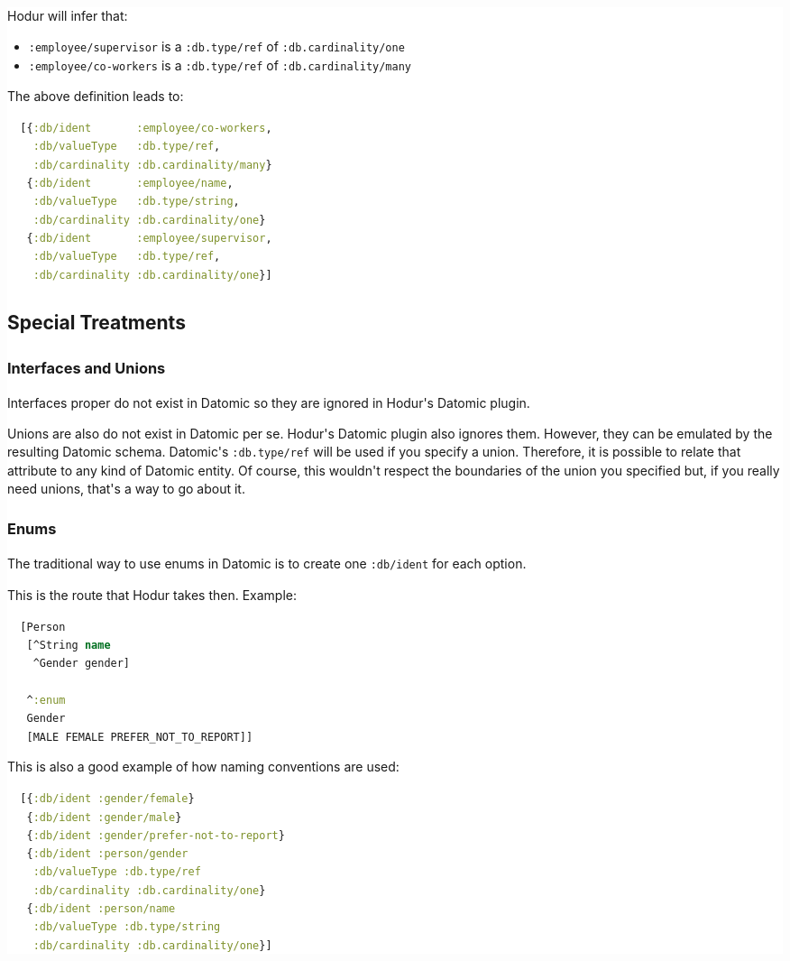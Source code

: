 Hodur will infer that:

- `:employee/supervisor` is a `:db.type/ref` of `:db.cardinality/one`
- `:employee/co-workers` is a `:db.type/ref` of `:db.cardinality/many`

The above definition leads to:

``` clojure
  [{:db/ident       :employee/co-workers,
    :db/valueType   :db.type/ref,
    :db/cardinality :db.cardinality/many}
   {:db/ident       :employee/name,
    :db/valueType   :db.type/string,
    :db/cardinality :db.cardinality/one}
   {:db/ident       :employee/supervisor,
    :db/valueType   :db.type/ref,
    :db/cardinality :db.cardinality/one}]
```

## Special Treatments

### Interfaces and Unions

Interfaces proper do not exist in Datomic so they are ignored in
Hodur's Datomic plugin.

Unions are also do not exist in Datomic per se. Hodur's Datomic plugin
also ignores them. However, they can be emulated by the resulting
Datomic schema. Datomic's `:db.type/ref` will be used if you specify a
union. Therefore, it is possible to relate that attribute to any kind
of Datomic entity. Of course, this wouldn't respect the boundaries of
the union you specified but, if you really need unions, that's a way
to go about it.

### Enums

The traditional way to use enums in Datomic is to create one
`:db/ident` for each option.

This is the route that Hodur takes then. Example:

``` clojure
  [Person
   [^String name
    ^Gender gender]

   ^:enum
   Gender
   [MALE FEMALE PREFER_NOT_TO_REPORT]]
```

This is also a good example of how naming conventions are used:

``` clojure
  [{:db/ident :gender/female}
   {:db/ident :gender/male}
   {:db/ident :gender/prefer-not-to-report}
   {:db/ident :person/gender
    :db/valueType :db.type/ref
    :db/cardinality :db.cardinality/one}
   {:db/ident :person/name
    :db/valueType :db.type/string
    :db/cardinality :db.cardinality/one}]
```


[circleci-badge]: https://circleci.com/gh/hodur-org/hodur-datomic-schema.svg?style=shield&circle-token=62ae347c27855ff99f24e47c2cea3719cc4ca13d
[circleci]: https://circleci.com/gh/hodur-org/hodur-datomic-schema
[clojars-badge]: https://img.shields.io/clojars/v/hodur/datomic-schema.svg
[clojars]: http://clojars.org/hodur/datomic-schema
[datomic]: https://docs.datomic.com/
[github-issues]: https://github.com/hodur-org/hodur-datomic-schema/issues
[hodur-engine]: https://github.com/hodur-org/hodur-engine
[hodur-engine-clojars-badge]: https://img.shields.io/clojars/v/hodur/engine.svg
[hodur-engine-clojars]: http://clojars.org/hodur/engine
[hodur-engine-definition]: https://github.com/hodur-org/hodur-engine#model-definition
[hodur-engine-started]: https://github.com/hodur-org/hodur-engine#getting-started
[license-badge]: https://img.shields.io/badge/license-MIT-blue.svg
[license]: ./LICENSE
[logo]: ./docs/logo-tag-line.png
[motivation]: https://github.com/hodur-org/hodur-engine/blob/master/docs/MOTIVATION.org
[plugins]: https://github.com/hodur-org/hodur-engine#hodur-plugins
[status-badge]: https://img.shields.io/badge/project%20status-beta-brightgreen.svg